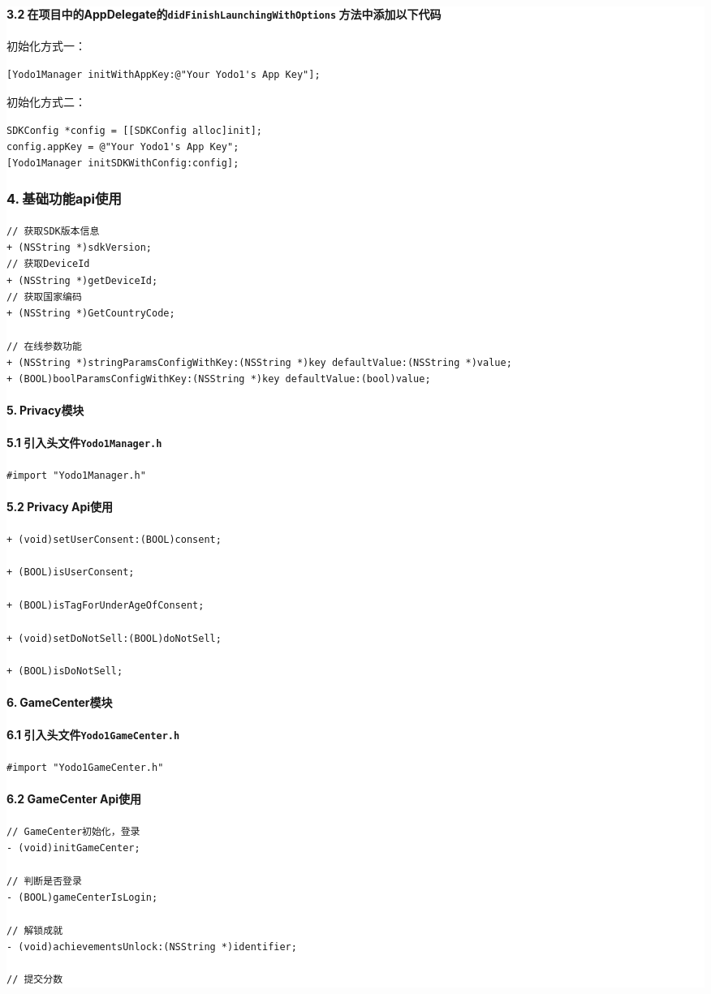 #### 3.2 在项目中的AppDelegate的`didFinishLaunchingWithOptions` 方法中添加以下代码
初始化方式一：

``` obj-c
[Yodo1Manager initWithAppKey:@"Your Yodo1's App Key"];
```
初始化方式二：

``` obj-c
SDKConfig *config = [[SDKConfig alloc]init];
config.appKey = @"Your Yodo1's App Key";
[Yodo1Manager initSDKWithConfig:config];
```

### 4. 基础功能api使用
``` obj-c
// 获取SDK版本信息
+ (NSString *)sdkVersion;
// 获取DeviceId 
+ (NSString *)getDeviceId;
// 获取国家编码
+ (NSString *)GetCountryCode;

// 在线参数功能
+ (NSString *)stringParamsConfigWithKey:(NSString *)key defaultValue:(NSString *)value;
+ (BOOL)boolParamsConfigWithKey:(NSString *)key defaultValue:(bool)value;

```
#### 5. Privacy模块
#### 5.1 引入头文件`Yodo1Manager.h`
``` obj-c
#import "Yodo1Manager.h"
```
#### 5.2 Privacy Api使用
``` obj-c
+ (void)setUserConsent:(BOOL)consent;

+ (BOOL)isUserConsent;

+ (BOOL)isTagForUnderAgeOfConsent;

+ (void)setDoNotSell:(BOOL)doNotSell;

+ (BOOL)isDoNotSell;

```
#### 6. GameCenter模块
#### 6.1 引入头文件`Yodo1GameCenter.h`
``` obj-c
#import "Yodo1GameCenter.h"
```
#### 6.2 GameCenter Api使用
``` obj-c
// GameCenter初始化，登录
- (void)initGameCenter;

// 判断是否登录
- (BOOL)gameCenterIsLogin;

// 解锁成就
- (void)achievementsUnlock:(NSString *)identifier;

// 提交分数
```